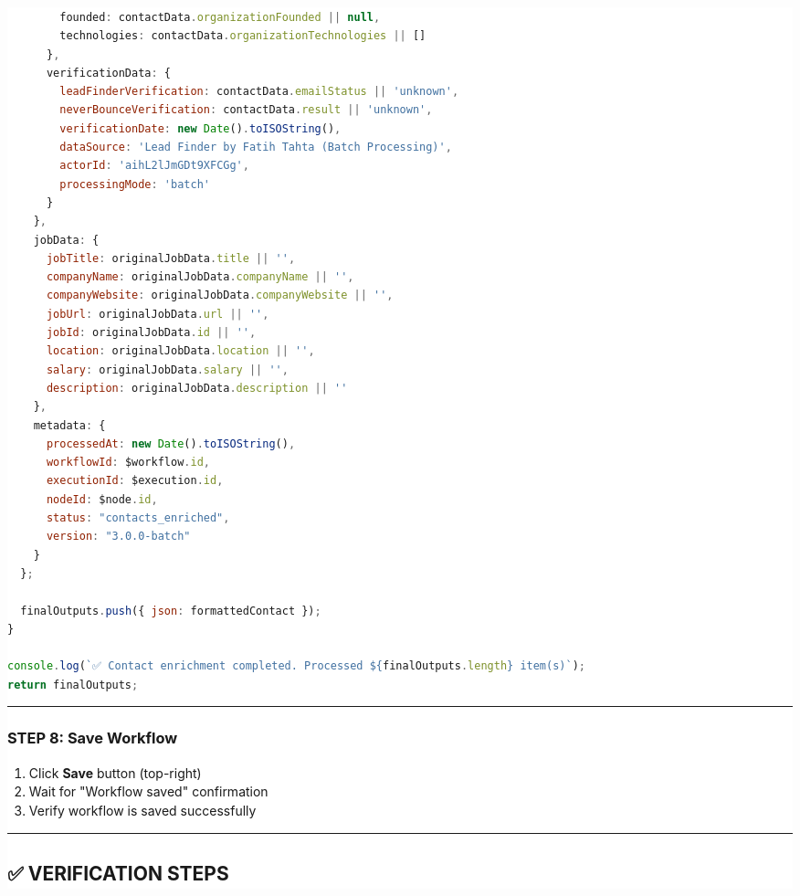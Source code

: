 ```javascript
        founded: contactData.organizationFounded || null,
        technologies: contactData.organizationTechnologies || []
      },
      verificationData: {
        leadFinderVerification: contactData.emailStatus || 'unknown',
        neverBounceVerification: contactData.result || 'unknown',
        verificationDate: new Date().toISOString(),
        dataSource: 'Lead Finder by Fatih Tahta (Batch Processing)',
        actorId: 'aihL2lJmGDt9XFCGg',
        processingMode: 'batch'
      }
    },
    jobData: {
      jobTitle: originalJobData.title || '',
      companyName: originalJobData.companyName || '',
      companyWebsite: originalJobData.companyWebsite || '',
      jobUrl: originalJobData.url || '',
      jobId: originalJobData.id || '',
      location: originalJobData.location || '',
      salary: originalJobData.salary || '',
      description: originalJobData.description || ''
    },
    metadata: {
      processedAt: new Date().toISOString(),
      workflowId: $workflow.id,
      executionId: $execution.id,
      nodeId: $node.id,
      status: "contacts_enriched",
      version: "3.0.0-batch"
    }
  };
  
  finalOutputs.push({ json: formattedContact });
}

console.log(`✅ Contact enrichment completed. Processed ${finalOutputs.length} item(s)`);
return finalOutputs;
```

---

### **STEP 8: Save Workflow**

1. Click **Save** button (top-right)
2. Wait for "Workflow saved" confirmation
3. Verify workflow is saved successfully

---

## ✅ VERIFICATION STEPS
